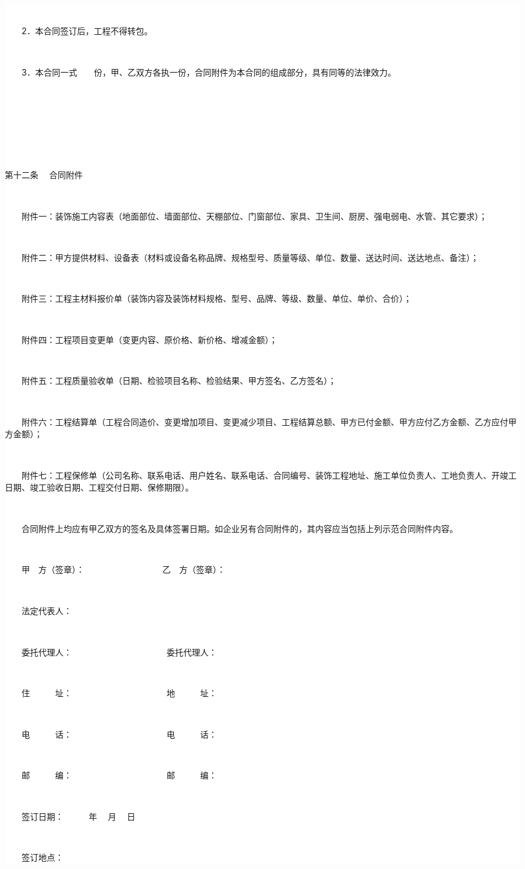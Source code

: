 　　

　　2．本合同签订后，工程不得转包。

　　

　　3．本合同一式　　份，甲、乙双方各执一份，合同附件为本合同的组成部分，具有同等的法律效力。

　　

　　

　　

　　

第十二条
　合同附件

　　

　　附件一：装饰施工内容表（地面部位、墙面部位、天棚部位、门窗部位、家具、卫生间、厨房、强电弱电、水管、其它要求）；

　　

　　附件二：甲方提供材料、设备表（材料或设备名称品牌、规格型号、质量等级、单位、数量、送达时间、送达地点、备注）；

　　

　　附件三：工程主材料报价单（装饰内容及装饰材料规格、型号、品牌、等级、数量、单位、单价、合价）；

　　

　　附件四：工程项目变更单（变更内容、原价格、新价格、增减金额）；

　　

　　附件五：工程质量验收单（日期、检验项目名称、检验结果、甲方签名、乙方签名）；

　　

　　附件六：工程结算单（工程合同造价、变更增加项目、变更减少项目、工程结算总额、甲方已付金额、甲方应付乙方金额、乙方应付甲方金额）；

　　

　　附件七：工程保修单（公司名称、联系电话、用户姓名、联系电话、合同编号、装饰工程地址、施工单位负责人、工地负责人、开竣工日期、竣工验收日期、工程交付日期、保修期限）。

　　

　　合同附件上均应有甲乙双方的签名及具体签署日期。如企业另有合同附件的，其内容应当包括上列示范合同附件内容。　　

　　

　　甲　方（签章）：　　　　　　　　　 乙　方（签章）：

　　

　　法定代表人：

　　

　　委托代理人：　　　　　　　　　　　 委托代理人：

　　

　　住　　　址：　　　　　　　　　　　 地　　　址：

　　

　　电　　　话：　　　　　　　　　　　 电　　　话：

　　

　　邮　　　编：　　　　　　　　　　　 邮　　　编：　　

　　

　　签订日期：　　　年　 月　 日

　　

　　签订地点：